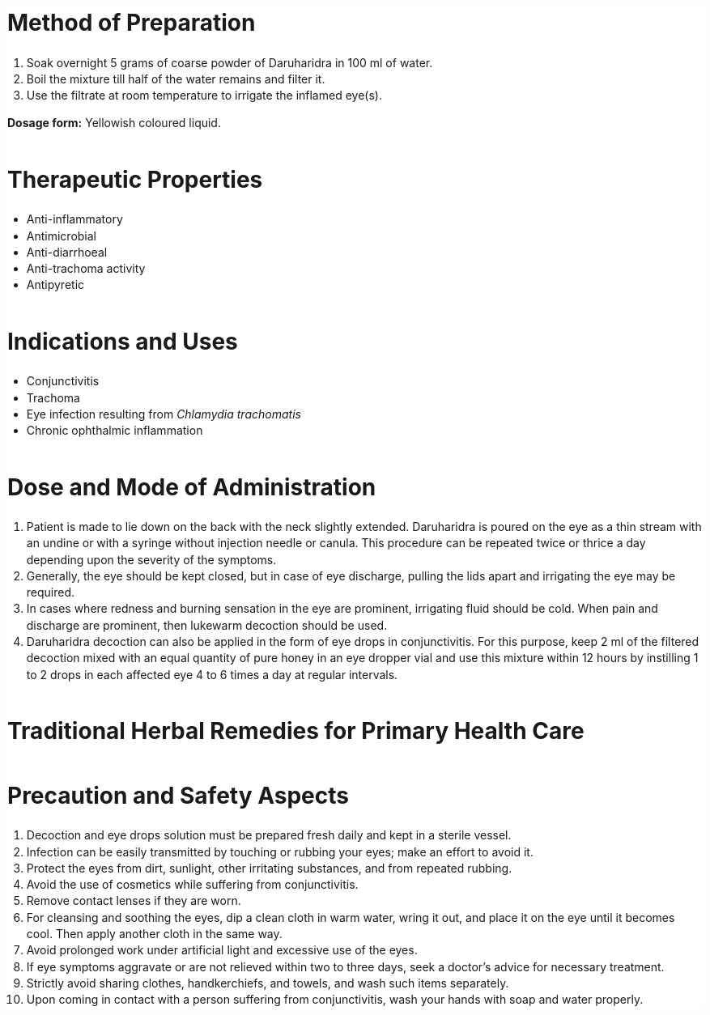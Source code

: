# Method of Preparation

1. Soak overnight 5 grams of coarse powder of Daruharidra in 100 ml of water.
2. Boil the mixture till half of the water remains and filter it.
3. Use the filtrate at room temperature to irrigate the inflamed eye(s).

**Dosage form:** Yellowish coloured liquid.

# Therapeutic Properties

- Anti-inflammatory
- Antimicrobial
- Anti-diarrhoeal
- Anti-trachoma activity
- Antipyretic

# Indications and Uses

- Conjunctivitis
- Trachoma
- Eye infection resulting from *Chlamydia trachomatis*
- Chronic ophthalmic inflammation

# Dose and Mode of Administration

1. Patient is made to lie down on the back with the neck slightly extended. Daruharidra is poured on the eye as a thin stream with an undine or with a syringe without injection needle or canula. This procedure can be repeated twice or thrice a day depending upon the severity of the symptoms.
2. Generally, the eye should be kept closed, but in case of eye discharge, pulling the lids apart and irrigating the eye may be required.
3. In cases where redness and burning sensation in the eye are prominent, irrigating fluid should be cold. When pain and discharge are prominent, then lukewarm decoction should be used.
4. Daruharidra decoction can also be applied in the form of eye drops in conjunctivitis. For this purpose, keep 2 ml of the filtered decoction mixed with an equal quantity of pure honey in an eye dropper vial and use this mixture within 12 hours by instilling 1 to 2 drops in each affected eye 4 to 6 times a day at regular intervals.

# Traditional Herbal Remedies for Primary Health Care



# Precaution and Safety Aspects

1. Decoction and eye drops solution must be prepared fresh daily and kept in a sterile vessel.
2. Infection can be easily transmitted by touching or rubbing your eyes; make an effort to avoid it.
3. Protect the eyes from dirt, sunlight, other irritating substances, and from repeated rubbing.
4. Avoid the use of cosmetics while suffering from conjunctivitis.
5. Remove contact lenses if they are worn.
6. For cleansing and soothing the eyes, dip a clean cloth in warm water, wring it out, and place it on the eye until it becomes cool. Then apply another cloth in the same way.
7. Avoid prolonged work under artificial light and excessive use of the eyes.
8. If eye symptoms aggravate or are not relieved within two to three days, seek a doctor’s advice for necessary treatment.
9. Strictly avoid sharing clothes, handkerchiefs, and towels, and wash such items separately.
10. Upon coming in contact with a person suffering from conjunctivitis, wash your hands with soap and water properly.
